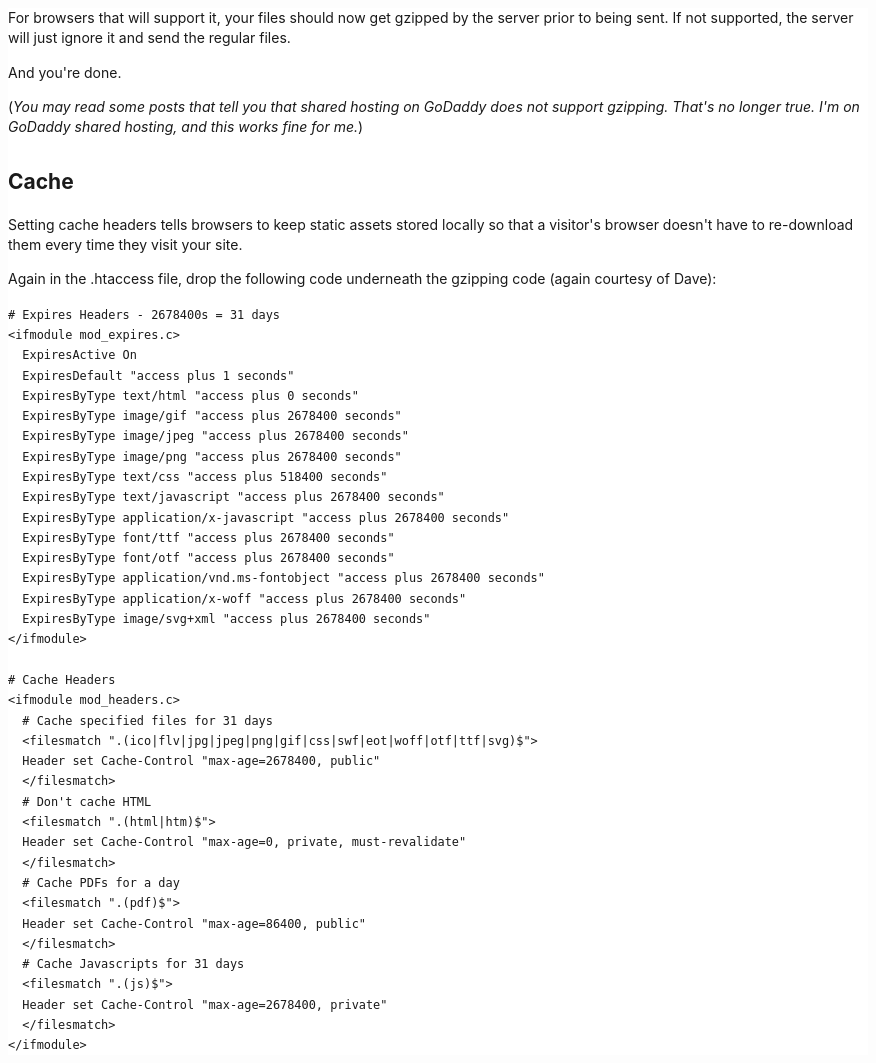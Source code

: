For browsers that will support it, your files should now get gzipped by the server prior to being sent. If not supported, the server will just ignore it and send the regular files.

And you're done.

(<em>You may read some posts that tell you that shared hosting on GoDaddy does not support gzipping. That's no longer true. I'm on GoDaddy shared hosting, and this works fine for me.</em>)

<h2>Cache</h2>

Setting cache headers tells browsers to keep static assets stored locally so that a visitor's browser doesn't have to re-download them every time they visit your site.

Again in the .htaccess file, drop the following code underneath the gzipping code (again courtesy of Dave):

<pre><code class="language-htaccess"># Expires Headers - 2678400s = 31 days
&lt;ifmodule mod_expires.c&gt;
  ExpiresActive On
  ExpiresDefault "access plus 1 seconds"
  ExpiresByType text/html "access plus 0 seconds"
  ExpiresByType image/gif "access plus 2678400 seconds"
  ExpiresByType image/jpeg "access plus 2678400 seconds"
  ExpiresByType image/png "access plus 2678400 seconds"
  ExpiresByType text/css "access plus 518400 seconds"
  ExpiresByType text/javascript "access plus 2678400 seconds"
  ExpiresByType application/x-javascript "access plus 2678400 seconds"
  ExpiresByType font/ttf "access plus 2678400 seconds"
  ExpiresByType font/otf "access plus 2678400 seconds"
  ExpiresByType application/vnd.ms-fontobject "access plus 2678400 seconds"
  ExpiresByType application/x-woff "access plus 2678400 seconds"
  ExpiresByType image/svg+xml "access plus 2678400 seconds"
&lt;/ifmodule&gt;

# Cache Headers
&lt;ifmodule mod_headers.c&gt;
  # Cache specified files for 31 days
  &lt;filesmatch ".(ico|flv|jpg|jpeg|png|gif|css|swf|eot|woff|otf|ttf|svg)$"&gt;
  Header set Cache-Control "max-age=2678400, public"
  &lt;/filesmatch&gt;
  # Don't cache HTML
  &lt;filesmatch ".(html|htm)$"&gt;
  Header set Cache-Control "max-age=0, private, must-revalidate"
  &lt;/filesmatch&gt;
  # Cache PDFs for a day
  &lt;filesmatch ".(pdf)$"&gt;
  Header set Cache-Control "max-age=86400, public"
  &lt;/filesmatch&gt;
  # Cache Javascripts for 31 days
  &lt;filesmatch ".(js)$"&gt;
  Header set Cache-Control "max-age=2678400, private"
  &lt;/filesmatch&gt;
&lt;/ifmodule&gt;</code></pre>
